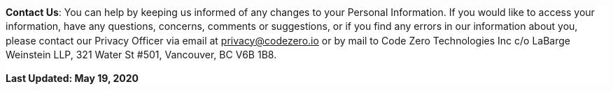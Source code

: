 **Contact Us**: You can help by keeping us informed of any changes to your
Personal Information. If you would like to access your information, have any
questions, concerns, comments or suggestions, or if you find any errors in our
information about you, please contact our Privacy Officer via email at
privacy@codezero.io or by mail to Code Zero Technologies Inc c/o LaBarge
Weinstein LLP, 321 Water St #501, Vancouver, BC V6B 1B8.

**Last Updated: May 19, 2020**
